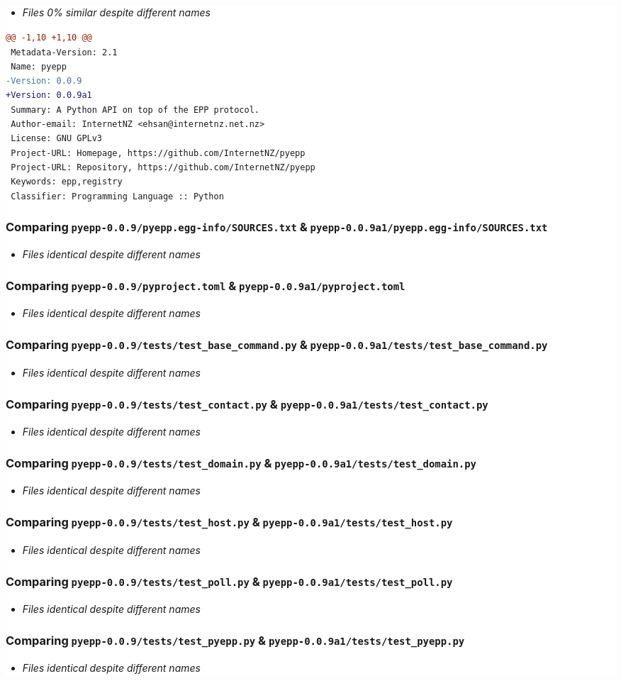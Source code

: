  * *Files 0% similar despite different names*

```diff
@@ -1,10 +1,10 @@
 Metadata-Version: 2.1
 Name: pyepp
-Version: 0.0.9
+Version: 0.0.9a1
 Summary: A Python API on top of the EPP protocol.
 Author-email: InternetNZ <ehsan@internetnz.net.nz>
 License: GNU GPLv3
 Project-URL: Homepage, https://github.com/InternetNZ/pyepp
 Project-URL: Repository, https://github.com/InternetNZ/pyepp
 Keywords: epp,registry
 Classifier: Programming Language :: Python
```

### Comparing `pyepp-0.0.9/pyepp.egg-info/SOURCES.txt` & `pyepp-0.0.9a1/pyepp.egg-info/SOURCES.txt`

 * *Files identical despite different names*

### Comparing `pyepp-0.0.9/pyproject.toml` & `pyepp-0.0.9a1/pyproject.toml`

 * *Files identical despite different names*

### Comparing `pyepp-0.0.9/tests/test_base_command.py` & `pyepp-0.0.9a1/tests/test_base_command.py`

 * *Files identical despite different names*

### Comparing `pyepp-0.0.9/tests/test_contact.py` & `pyepp-0.0.9a1/tests/test_contact.py`

 * *Files identical despite different names*

### Comparing `pyepp-0.0.9/tests/test_domain.py` & `pyepp-0.0.9a1/tests/test_domain.py`

 * *Files identical despite different names*

### Comparing `pyepp-0.0.9/tests/test_host.py` & `pyepp-0.0.9a1/tests/test_host.py`

 * *Files identical despite different names*

### Comparing `pyepp-0.0.9/tests/test_poll.py` & `pyepp-0.0.9a1/tests/test_poll.py`

 * *Files identical despite different names*

### Comparing `pyepp-0.0.9/tests/test_pyepp.py` & `pyepp-0.0.9a1/tests/test_pyepp.py`

 * *Files identical despite different names*

